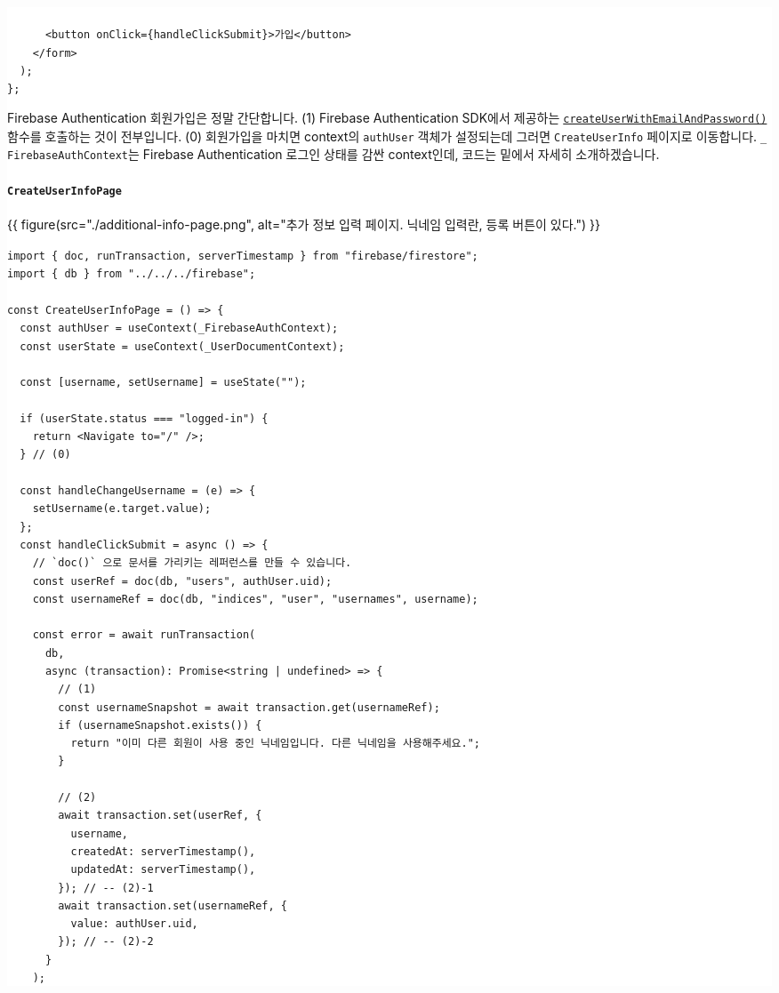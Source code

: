```tsx

      <button onClick={handleClickSubmit}>가입</button>
    </form>
  );
};
```

Firebase Authentication 회원가입은 정말 간단합니다.
(1) Firebase Authentication SDK에서 제공하는 [`createUserWithEmailAndPassword()`][createuserwithemailandpassword] 함수를
호출하는 것이 전부입니다.
(0) 회원가입을 마치면 context의 `authUser` 객체가 설정되는데 그러면 `CreateUserInfo` 페이지로 이동합니다. `_FirebaseAuthContext`는
Firebase Authentication 로그인 상태를 감싼 context인데, 코드는 밑에서 자세히 소개하겠습니다.

#### `CreateUserInfoPage`

<div class="[&_img]:border max-w-xl mx-auto">

{{ figure(src="./additional-info-page.png", alt="추가 정보 입력 페이지. 닉네임 입력란, 등록 버튼이 있다.") }}

</div>

```tsx
import { doc, runTransaction, serverTimestamp } from "firebase/firestore";
import { db } from "../../../firebase";

const CreateUserInfoPage = () => {
  const authUser = useContext(_FirebaseAuthContext);
  const userState = useContext(_UserDocumentContext);

  const [username, setUsername] = useState("");

  if (userState.status === "logged-in") {
    return <Navigate to="/" />;
  } // (0)

  const handleChangeUsername = (e) => {
    setUsername(e.target.value);
  };
  const handleClickSubmit = async () => {
    // `doc()` 으로 문서를 가리키는 레퍼런스를 만들 수 있습니다.
    const userRef = doc(db, "users", authUser.uid);
    const usernameRef = doc(db, "indices", "user", "usernames", username);

    const error = await runTransaction(
      db,
      async (transaction): Promise<string | undefined> => {
        // (1)
        const usernameSnapshot = await transaction.get(usernameRef);
        if (usernameSnapshot.exists()) {
          return "이미 다른 회원이 사용 중인 닉네임입니다. 다른 닉네임을 사용해주세요.";
        }

        // (2)
        await transaction.set(userRef, {
          username,
          createdAt: serverTimestamp(),
          updatedAt: serverTimestamp(),
        }); // -- (2)-1
        await transaction.set(usernameRef, {
          value: authUser.uid,
        }); // -- (2)-2
      }
    );
```

[heektime-web-v3 github]: https://github.com/jangjunha/heektime-web-v3
[create_a_password-based_account]: https://firebase.google.com/docs/auth/web/password-auth?hl=ko#create_a_password-based_account
[firestore transactions and batched writes]: https://firebase.google.com/docs/firestore/manage-data/transactions?hl=en
[firestore transaction serializability and isolation]: https://firebase.google.com/docs/firestore/transaction-data-contention?hl=en
[security-rules]: https://firebase.google.com/docs/rules?hl=en
[get realtime updates with cloud firestore]: https://firebase.google.com/docs/firestore/query-data/listen?hl=en
[createuserwithemailandpassword]: https://firebase.google.com/docs/reference/js/auth.md?hl=en#createuserwithemailandpassword
[signinwithemailandpassword]: https://firebase.google.com/docs/reference/js/auth.md?hl=en#signinwithemailandpassword
[auth-user]: https://firebase.google.com/docs/reference/js/auth.user?hl=en
[getdocs]: https://firebase.google.com/docs/reference/js/firestore_.md?hl=en#getdocs
[setdoc]: https://firebase.google.com/docs/reference/js/firestore_lite.md?hl=en#setdoc
[onsnapshot]: https://firebase.google.com/docs/reference/js/firestore_.md?hl=en#onsnapshot
[servertimestamp]: https://firebase.google.com/docs/reference/js/firestore_lite.md?hl=en#servertimestamp
[documentreference]: https://firebase.google.com/docs/reference/js/firestore_.documentreference?hl=en
[collectionreference]: https://firebase.google.com/docs/reference/js/firestore_.collectionreference?hl=en
[query]: https://firebase.google.com/docs/reference/js/firestore_.query?hl=en
[documentsnapshot]: https://firebase.google.com/docs/reference/js/firestore_.documentsnapshot?hl=en
[querysnapshot]: https://firebase.google.com/docs/reference/js/firestore_.querysnapshot?hl=en
[querysnapshotdocs]: https://firebase.google.com/docs/reference/js/firestore_.querysnapshot.md?hl=en#querysnapshotdocs
[querydocumentsnapshot]: https://firebase.google.com/docs/reference/js/firestore_.querydocumentsnapshot?hl=en
[querydocumentsnapshotdata]: https://firebase.google.com/docs/reference/js/firestore_.querydocumentsnapshot.md?hl=en#querydocumentsnapshotdata